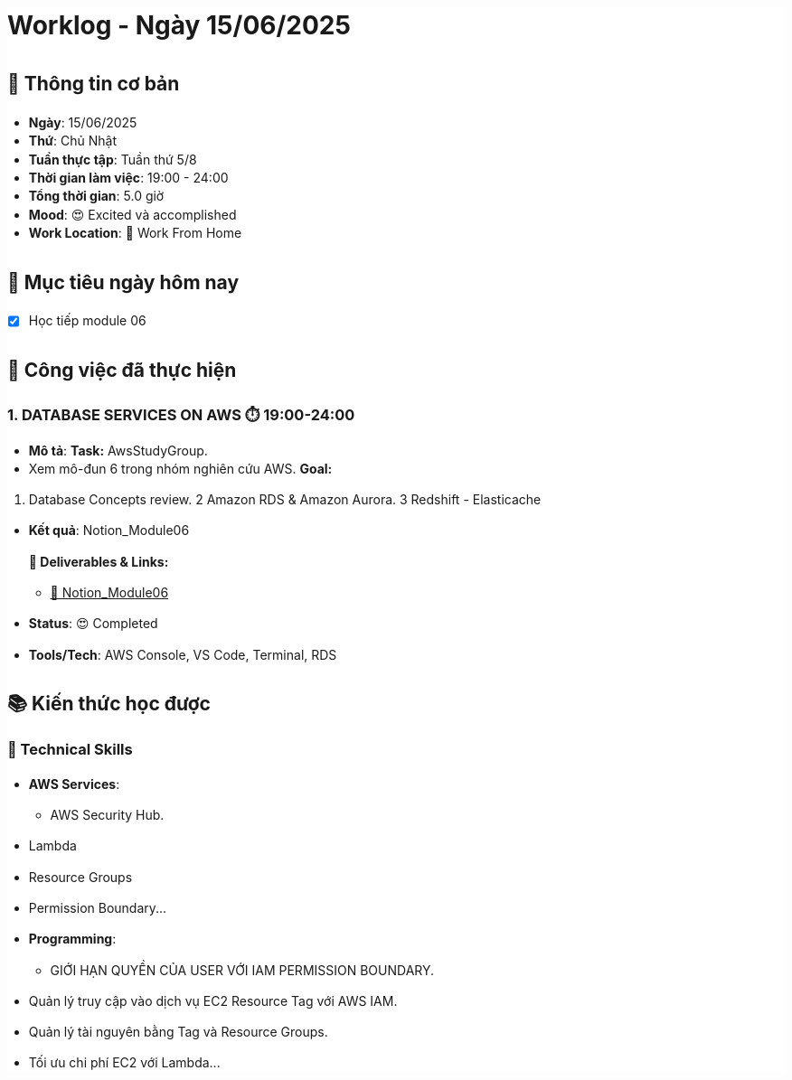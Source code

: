 # Worklog - Ngày 15/06/2025

## 📅 Thông tin cơ bản
- **Ngày**: 15/06/2025
- **Thứ**: Chủ Nhật
- **Tuần thực tập**: Tuần thứ 5/8
- **Thời gian làm việc**: 19:00 - 24:00
- **Tổng thời gian**: 5.0 giờ
- **Mood**: 😍 Excited và accomplished
- **Work Location**: 🏡 Work From Home

## 🎯 Mục tiêu ngày hôm nay
- [x] Học tiếp module 06

## 💼 Công việc đã thực hiện

### 1. DATABASE SERVICES ON AWS ⏱️ 19:00-24:00
- **Mô tả**: 
**Task:** AwsStudyGroup.
- Xem mô-đun 6 trong nhóm nghiên cứu AWS.
**Goal:**  
1. Database Concepts review.
2 Amazon RDS & Amazon Aurora.
3 Redshift - Elasticache
  
- **Kết quả**: 
  Notion_Module06
  
  **📎 Deliverables & Links:**
  - [📝 Notion_Module06](https://www.notion.so/D-CH-V-C-S-D-LI-U-TR-N-AWS-DATABASE-SERVICES-ON-AWS-2113a273b07c80ee92c4c7ebaafc01ab?source=copy_link)
  
- **Status**: 😍 Completed

- **Tools/Tech**: AWS Console, VS Code, Terminal, RDS



## 📚 Kiến thức học được

### 🔧 Technical Skills
- **AWS Services**: 
  - AWS Security Hub.
- Lambda
- Resource Groups
- Permission Boundary...
  
- **Programming**: 
  - GIỚI HẠN QUYỀN CỦA USER VỚI IAM PERMISSION BOUNDARY.
- Quản lý truy cập vào dịch vụ EC2 Resource Tag với AWS IAM.
- Quản lý tài nguyên bằng Tag và Resource Groups.
- Tối ưu chi phí EC2 với Lambda...
